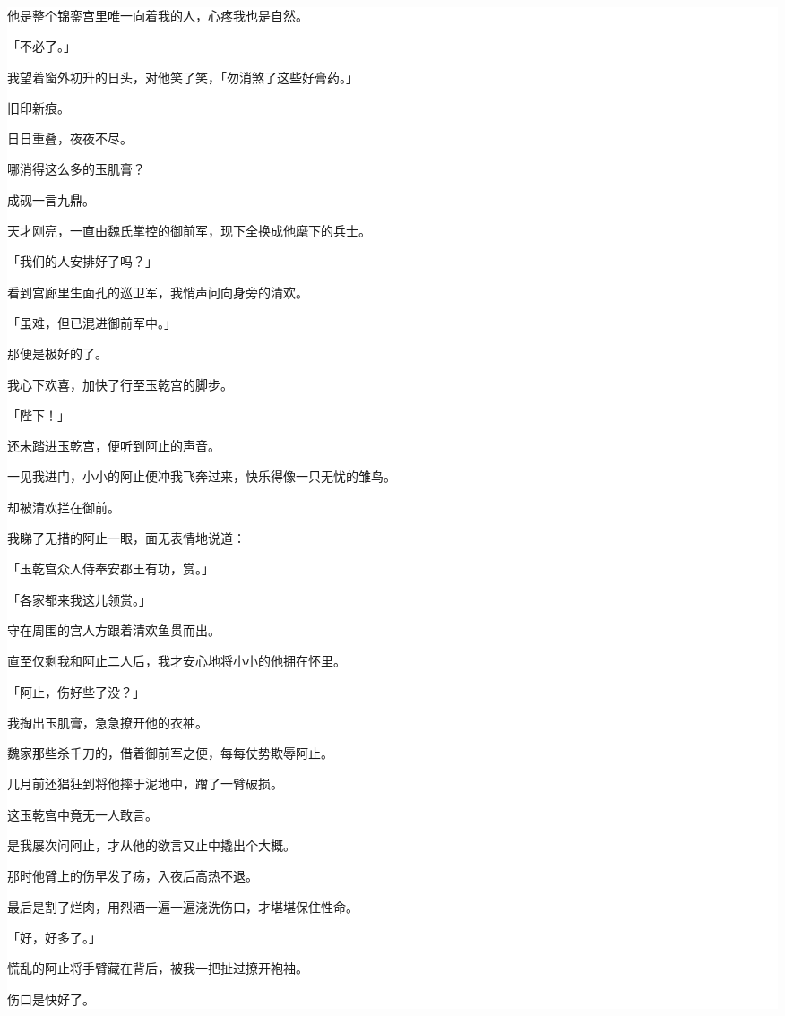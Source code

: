 他是整个锦銮宫里唯一向着我的人，心疼我也是自然。

「不必了。」

我望着窗外初升的日头，对他笑了笑，「勿消煞了这些好膏药。」

旧印新痕。

日日重叠，夜夜不尽。

哪消得这么多的玉肌膏？

成砚一言九鼎。

天才刚亮，一直由魏氏掌控的御前军，现下全换成他麾下的兵士。

「我们的人安排好了吗？」

看到宫廊里生面孔的巡卫军，我悄声问向身旁的清欢。

「虽难，但已混进御前军中。」

那便是极好的了。

我心下欢喜，加快了行至玉乾宫的脚步。

「陛下！」

还未踏进玉乾宫，便听到阿止的声音。

一见我进门，小小的阿止便冲我飞奔过来，快乐得像一只无忧的雏鸟。

却被清欢拦在御前。

我睇了无措的阿止一眼，面无表情地说道：

「玉乾宫众人侍奉安郡王有功，赏。」

「各家都来我这儿领赏。」

守在周围的宫人方跟着清欢鱼贯而出。

直至仅剩我和阿止二人后，我才安心地将小小的他拥在怀里。

「阿止，伤好些了没？」

我掏出玉肌膏，急急撩开他的衣袖。

魏家那些杀千刀的，借着御前军之便，每每仗势欺辱阿止。

几月前还猖狂到将他摔于泥地中，蹭了一臂破损。

这玉乾宫中竟无一人敢言。

是我屡次问阿止，才从他的欲言又止中撬出个大概。

那时他臂上的伤早发了疡，入夜后高热不退。

最后是割了烂肉，用烈酒一遍一遍浇洗伤口，才堪堪保住性命。

「好，好多了。」

慌乱的阿止将手臂藏在背后，被我一把扯过撩开袍袖。

伤口是快好了。
